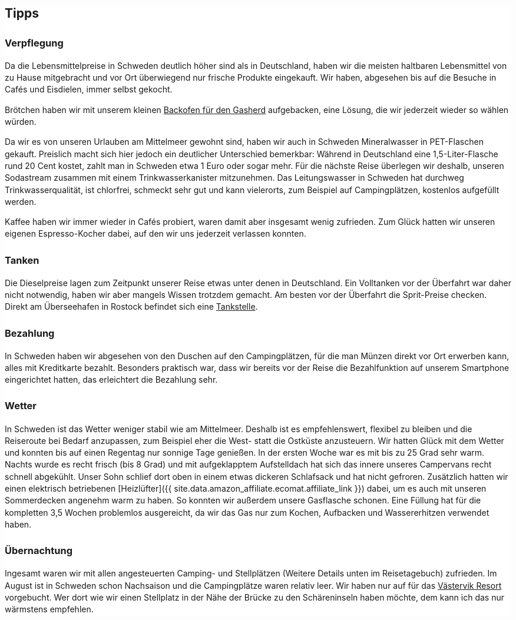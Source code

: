 
## Tipps

### Verpflegung
Da die Lebensmittelpreise in Schweden deutlich höher sind als in Deutschland, haben wir die meisten haltbaren Lebensmittel von zu Hause mitgebracht und vor Ort überwiegend nur frische Produkte eingekauft. Wir haben, abgesehen bis auf die Besuche in Cafés und Eisdielen, immer selbst gekocht.

Brötchen haben wir mit unserem kleinen [Backofen für den Gasherd](https://www.lidl.de/p/crivit-camping-backofen-kit-5-teilig/p100388002) aufgebacken, eine Lösung, die wir jederzeit wieder so wählen würden.

Da wir es von unseren Urlauben am Mittelmeer gewohnt sind, haben wir auch in Schweden Mineralwasser in PET-Flaschen gekauft. Preislich macht sich hier jedoch ein deutlicher Unterschied bemerkbar: Während in Deutschland eine 1,5-Liter-Flasche rund 20 Cent kostet, zahlt man in Schweden etwa 1 Euro oder sogar mehr. Für die nächste Reise überlegen wir deshalb, unseren Sodastream zusammen mit einem Trinkwasserkanister mitzunehmen. Das Leitungswasser in Schweden hat durchweg Trinkwasserqualität, ist chlorfrei, schmeckt sehr gut und kann vielerorts, zum Beispiel auf Campingplätzen, kostenlos aufgefüllt werden.

Kaffee haben wir immer wieder in Cafés probiert, waren damit aber insgesamt wenig zufrieden. Zum Glück hatten wir unseren eigenen Espresso-Kocher dabei, auf den wir uns jederzeit verlassen konnten.

### Tanken
Die Dieselpreise lagen zum Zeitpunkt unserer Reise etwas unter denen in Deutschland. Ein Volltanken vor der Überfahrt war daher nicht notwendig, haben wir aber mangels Wissen trotzdem gemacht. Am besten vor der Überfahrt die Sprit-Preise checken. Direkt am Überseehafen in Rostock befindet sich eine [Tankstelle](https://maps.app.goo.gl/Cf5WuBmuALR1igLP7).

### Bezahlung
In Schweden haben wir abgesehen von den Duschen auf den Campingplätzen, für die man Münzen direkt vor Ort erwerben kann, alles mit Kreditkarte bezahlt. Besonders praktisch war, dass wir bereits vor der Reise die Bezahlfunktion auf unserem Smartphone eingerichtet hatten, das erleichtert die Bezahlung sehr.

### Wetter
In Schweden ist das Wetter weniger stabil wie am Mittelmeer. Deshalb ist es empfehlenswert, flexibel zu bleiben und die Reiseroute bei Bedarf anzupassen, zum Beispiel eher die West- statt die Ostküste anzusteuern. Wir hatten Glück mit dem Wetter und konnten bis auf einen Regentag nur sonnige Tage genießen. In der ersten Woche war es mit bis zu 25 Grad sehr warm. Nachts wurde es recht frisch (bis 8 Grad) und mit aufgeklapptem Aufstelldach hat sich das innere unseres Campervans recht schnell abgekühlt. Unser Sohn schlief dort oben in einem etwas dickeren Schlafsack und hat nicht gefroren. Zusätzlich hatten wir einen elektrisch betriebenen [Heizlüfter]({{ site.data.amazon_affiliate.ecomat.affiliate_link }}) dabei, um es auch mit unseren Sommerdecken angenehm warm zu haben. So konnten wir außerdem unsere Gasflasche schonen. Eine Füllung hat für die kompletten 3,5 Wochen problemlos ausgereicht, da wir das Gas nur zum Kochen, Aufbacken und Wassererhitzen verwendet haben.

### Übernachtung
Ingesamt waren wir mit allen angesteuerten Camping- und Stellplätzen (Weitere Details unten im Reisetagebuch) zufrieden. Im August ist in Schweden schon Nachsaison und die Campingplätze waren relativ leer. Wir haben nur auf für das [Västervik Resort](https://maps.app.goo.gl/rEcNZCSb8iF6bfoi9) vorgebucht. Wer dort wie wir einen Stellplatz in der Nähe der Brücke zu den Schäreninseln haben möchte, dem kann ich das nur wärmstens empfehlen.
